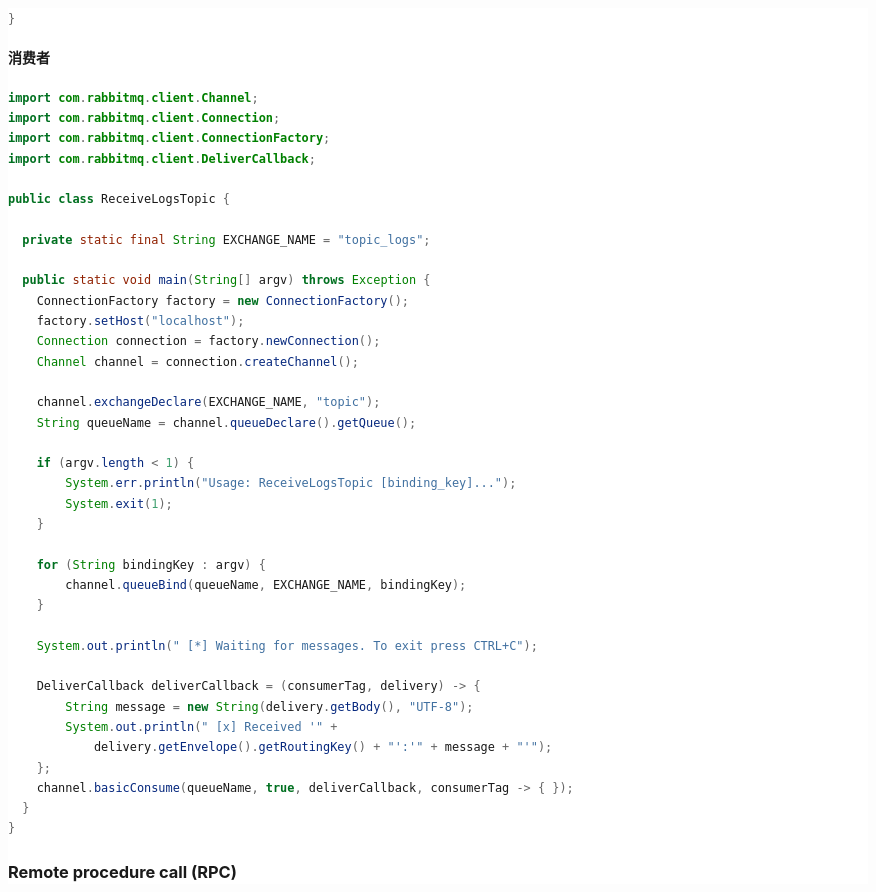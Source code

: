 ```java
}
```



#### 消费者

```java
import com.rabbitmq.client.Channel;
import com.rabbitmq.client.Connection;
import com.rabbitmq.client.ConnectionFactory;
import com.rabbitmq.client.DeliverCallback;

public class ReceiveLogsTopic {

  private static final String EXCHANGE_NAME = "topic_logs";

  public static void main(String[] argv) throws Exception {
    ConnectionFactory factory = new ConnectionFactory();
    factory.setHost("localhost");
    Connection connection = factory.newConnection();
    Channel channel = connection.createChannel();

    channel.exchangeDeclare(EXCHANGE_NAME, "topic");
    String queueName = channel.queueDeclare().getQueue();

    if (argv.length < 1) {
        System.err.println("Usage: ReceiveLogsTopic [binding_key]...");
        System.exit(1);
    }

    for (String bindingKey : argv) {
        channel.queueBind(queueName, EXCHANGE_NAME, bindingKey);
    }

    System.out.println(" [*] Waiting for messages. To exit press CTRL+C");

    DeliverCallback deliverCallback = (consumerTag, delivery) -> {
        String message = new String(delivery.getBody(), "UTF-8");
        System.out.println(" [x] Received '" +
            delivery.getEnvelope().getRoutingKey() + "':'" + message + "'");
    };
    channel.basicConsume(queueName, true, deliverCallback, consumerTag -> { });
  }
}
```







### Remote procedure call (RPC)
